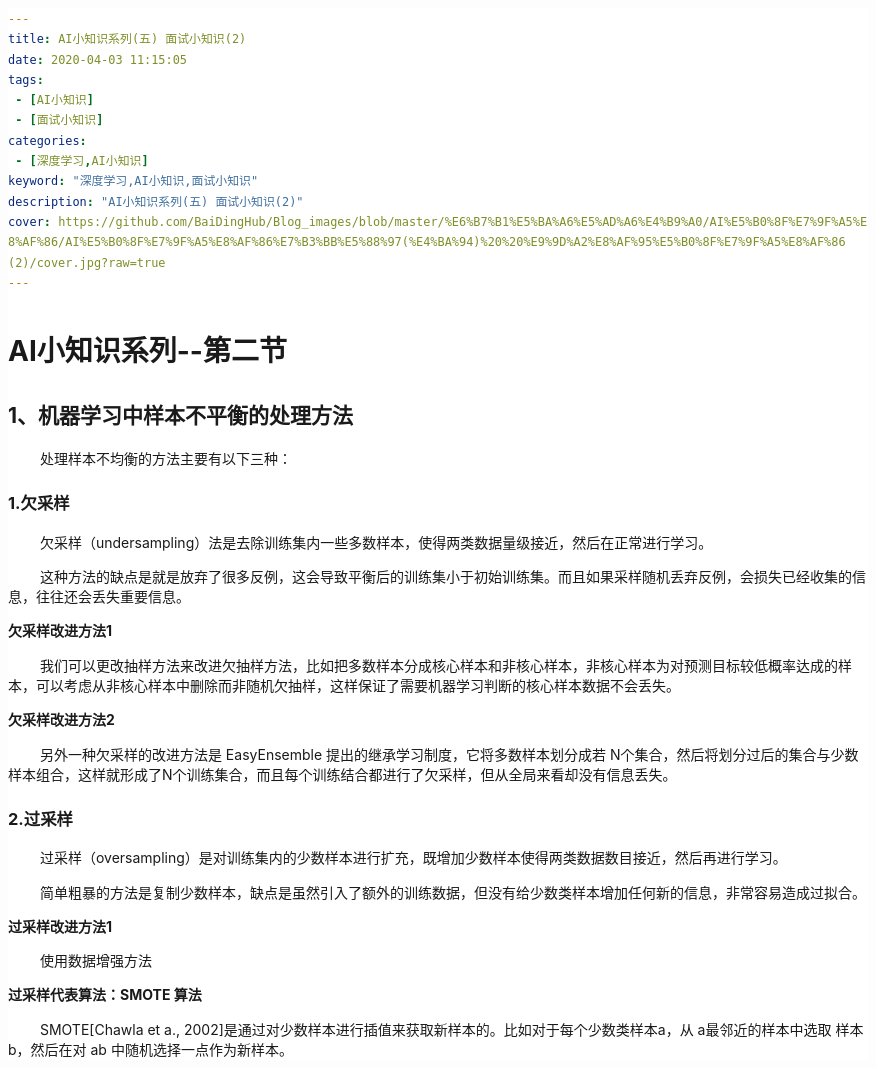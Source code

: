 ```yaml
---
title: AI小知识系列(五) 面试小知识(2)
date: 2020-04-03 11:15:05
tags:
 - [AI小知识]
 - [面试小知识]
categories: 
 - [深度学习,AI小知识]
keyword: "深度学习,AI小知识,面试小知识"
description: "AI小知识系列(五) 面试小知识(2)"
cover: https://github.com/BaiDingHub/Blog_images/blob/master/%E6%B7%B1%E5%BA%A6%E5%AD%A6%E4%B9%A0/AI%E5%B0%8F%E7%9F%A5%E8%AF%86/AI%E5%B0%8F%E7%9F%A5%E8%AF%86%E7%B3%BB%E5%88%97(%E4%BA%94)%20%20%E9%9D%A2%E8%AF%95%E5%B0%8F%E7%9F%A5%E8%AF%86(2)/cover.jpg?raw=true
---
```


<meta name="referrer" content="no-referrer"/>



# AI小知识系列--第二节

## 1、机器学习中样本不平衡的处理方法

 &emsp;&emsp;  处理样本不均衡的方法主要有以下三种：

### 1.欠采样

 &emsp;&emsp;  欠采样（undersampling）法是去除训练集内一些多数样本，使得两类数据量级接近，然后在正常进行学习。

 &emsp;&emsp;  这种方法的缺点是就是放弃了很多反例，这会导致平衡后的训练集小于初始训练集。而且如果采样随机丢弃反例，会损失已经收集的信息，往往还会丢失重要信息。

**欠采样改进方法1**

 &emsp;&emsp;  我们可以更改抽样方法来改进欠抽样方法，比如把多数样本分成核心样本和非核心样本，非核心样本为对预测目标较低概率达成的样本，可以考虑从非核心样本中删除而非随机欠抽样，这样保证了需要机器学习判断的核心样本数据不会丢失。

**欠采样改进方法2**

 &emsp;&emsp;  另外一种欠采样的改进方法是 EasyEnsemble 提出的继承学习制度，它将多数样本划分成若 N个集合，然后将划分过后的集合与少数样本组合，这样就形成了N个训练集合，而且每个训练结合都进行了欠采样，但从全局来看却没有信息丢失。

### 2.过采样

 &emsp;&emsp;  过采样（oversampling）是对训练集内的少数样本进行扩充，既增加少数样本使得两类数据数目接近，然后再进行学习。

 &emsp;&emsp;  简单粗暴的方法是复制少数样本，缺点是虽然引入了额外的训练数据，但没有给少数类样本增加任何新的信息，非常容易造成过拟合。

**过采样改进方法1**

 &emsp;&emsp;  使用数据增强方法

**过采样代表算法：SMOTE 算法**

 &emsp;&emsp;  SMOTE[Chawla et a., 2002]是通过对少数样本进行插值来获取新样本的。比如对于每个少数类样本a，从 a最邻近的样本中选取 样本b，然后在对 ab 中随机选择一点作为新样本。
